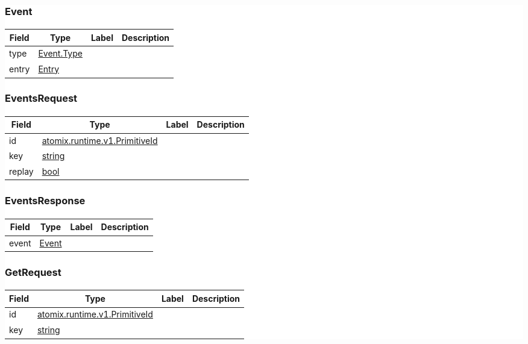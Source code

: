 




<a name="atomix-runtime-map-v1-Event"></a>

### Event



| Field | Type | Label | Description |
| ----- | ---- | ----- | ----------- |
| type | [Event.Type](#atomix-runtime-map-v1-Event-Type) |  |  |
| entry | [Entry](#atomix-runtime-map-v1-Entry) |  |  |






<a name="atomix-runtime-map-v1-EventsRequest"></a>

### EventsRequest



| Field | Type | Label | Description |
| ----- | ---- | ----- | ----------- |
| id | [atomix.runtime.v1.PrimitiveId](#atomix-runtime-v1-PrimitiveId) |  |  |
| key | [string](#string) |  |  |
| replay | [bool](#bool) |  |  |






<a name="atomix-runtime-map-v1-EventsResponse"></a>

### EventsResponse



| Field | Type | Label | Description |
| ----- | ---- | ----- | ----------- |
| event | [Event](#atomix-runtime-map-v1-Event) |  |  |






<a name="atomix-runtime-map-v1-GetRequest"></a>

### GetRequest



| Field | Type | Label | Description |
| ----- | ---- | ----- | ----------- |
| id | [atomix.runtime.v1.PrimitiveId](#atomix-runtime-v1-PrimitiveId) |  |  |
| key | [string](#string) |  |  |
